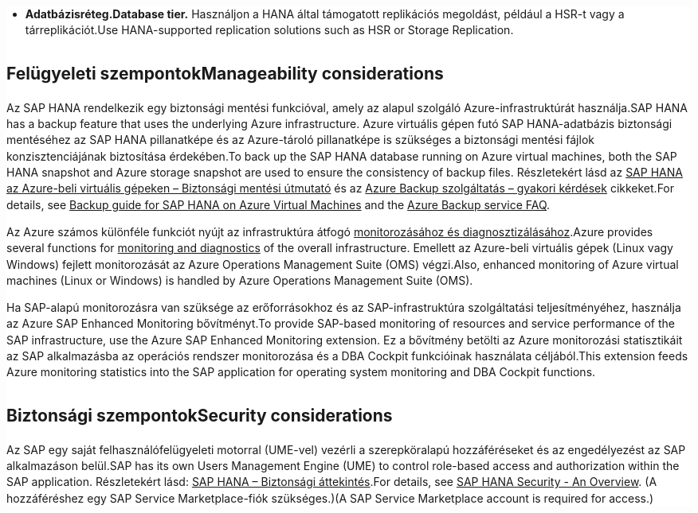 - <span data-ttu-id="70b8e-223">**Adatbázisréteg.**</span><span class="sxs-lookup"><span data-stu-id="70b8e-223">**Database tier.**</span></span> <span data-ttu-id="70b8e-224">Használjon a HANA által támogatott replikációs megoldást, például a HSR-t vagy a tárreplikációt.</span><span class="sxs-lookup"><span data-stu-id="70b8e-224">Use HANA-supported replication solutions such as HSR or Storage Replication.</span></span> 

## <a name="manageability-considerations"></a><span data-ttu-id="70b8e-225">Felügyeleti szempontok</span><span class="sxs-lookup"><span data-stu-id="70b8e-225">Manageability considerations</span></span>

<span data-ttu-id="70b8e-226">Az SAP HANA rendelkezik egy biztonsági mentési funkcióval, amely az alapul szolgáló Azure-infrastruktúrát használja.</span><span class="sxs-lookup"><span data-stu-id="70b8e-226">SAP HANA has a backup feature that uses the underlying Azure infrastructure.</span></span> <span data-ttu-id="70b8e-227">Azure virtuális gépen futó SAP HANA-adatbázis biztonsági mentéséhez az SAP HANA pillanatképe és az Azure-tároló pillanatképe is szükséges a biztonsági mentési fájlok konzisztenciájának biztosítása érdekében.</span><span class="sxs-lookup"><span data-stu-id="70b8e-227">To back up the SAP HANA database running on Azure virtual machines, both the SAP HANA snapshot and Azure storage snapshot are used to ensure the consistency of backup files.</span></span> <span data-ttu-id="70b8e-228">Részletekért lásd az [SAP HANA az Azure-beli virtuális gépeken – Biztonsági mentési útmutató][hana-backup] és az [Azure Backup szolgáltatás – gyakori kérdések][backup-faq] cikkeket.</span><span class="sxs-lookup"><span data-stu-id="70b8e-228">For details, see [Backup guide for SAP HANA on Azure Virtual Machines][hana-backup] and the [Azure Backup service FAQ][backup-faq].</span></span>

<span data-ttu-id="70b8e-229">Az Azure számos különféle funkciót nyújt az infrastruktúra átfogó [monitorozásához és diagnosztizálásához][monitoring].</span><span class="sxs-lookup"><span data-stu-id="70b8e-229">Azure provides several functions for [monitoring and diagnostics][monitoring] of the overall infrastructure.</span></span> <span data-ttu-id="70b8e-230">Emellett az Azure-beli virtuális gépek (Linux vagy Windows) fejlett monitorozását az Azure Operations Management Suite (OMS) végzi.</span><span class="sxs-lookup"><span data-stu-id="70b8e-230">Also, enhanced monitoring of Azure virtual machines (Linux or Windows) is handled by Azure Operations Management Suite (OMS).</span></span>

<span data-ttu-id="70b8e-231">Ha SAP-alapú monitorozásra van szüksége az erőforrásokhoz és az SAP-infrastruktúra szolgáltatási teljesítményéhez, használja az Azure SAP Enhanced Monitoring bővítményt.</span><span class="sxs-lookup"><span data-stu-id="70b8e-231">To provide SAP-based monitoring of resources and service performance of the SAP infrastructure, use the Azure SAP Enhanced Monitoring extension.</span></span> <span data-ttu-id="70b8e-232">Ez a bővítmény betölti az Azure monitorozási statisztikáit az SAP alkalmazásba az operációs rendszer monitorozása és a DBA Cockpit funkcióinak használata céljából.</span><span class="sxs-lookup"><span data-stu-id="70b8e-232">This extension feeds Azure monitoring statistics into the SAP application for operating system monitoring and DBA Cockpit functions.</span></span> 

## <a name="security-considerations"></a><span data-ttu-id="70b8e-233">Biztonsági szempontok</span><span class="sxs-lookup"><span data-stu-id="70b8e-233">Security considerations</span></span>

<span data-ttu-id="70b8e-234">Az SAP egy saját felhasználófelügyeleti motorral (UME-vel) vezérli a szerepköralapú hozzáféréseket és az engedélyezést az SAP alkalmazáson belül.</span><span class="sxs-lookup"><span data-stu-id="70b8e-234">SAP has its own Users Management Engine (UME) to control role-based access and authorization within the SAP application.</span></span> <span data-ttu-id="70b8e-235">Részletekért lásd: [SAP HANA – Biztonsági áttekintés][sap-security].</span><span class="sxs-lookup"><span data-stu-id="70b8e-235">For details, see [SAP HANA Security - An Overview][sap-security].</span></span> <span data-ttu-id="70b8e-236">(A hozzáféréshez egy SAP Service Marketplace-fiók szükséges.)</span><span class="sxs-lookup"><span data-stu-id="70b8e-236">(A SAP Service Marketplace account is required for access.)</span></span>


[azure-large-instances]: /azure/virtual-machines/workloads/sap/hana-overview-architecture
[azure-lb]: /azure/load-balancer/load-balancer-overview
[azure-pricing]: https://azure.microsoft.com/pricing/calculator/
[azure-ps]: /powershell/azure/overview
[backup-faq]: /azure/backup/backup-azure-backup-faq
[clustering]: https://blogs.msdn.microsoft.com/saponsqlserver/2015/05/20/clustering-sap-ascs-instance-using-windows-server-failover-cluster-on-microsoft-azure-with-sios-datakeeper-and-azure-internal-load-balancer/
[cool-blob-storage]: /azure/storage/storage-blob-storage-tiers
[disk-encryption]: /azure/security/azure-security-disk-encryption
[github]: https://github.com/mspnp/reference-architectures/tree/master/sap/sap-hana
[hana-backup]: /azure/virtual-machines/workloads/sap/sap-hana-backup-guide
[hana-guide]: https://help.sap.com/viewer/2c1988d620e04368aa4103bf26f17727/2.0.01/en-US/7eb0167eb35e4e2885415205b8383584.html
[hybrid-networking]: ../hybrid-networking/index.md
[logon-groups]: https://wiki.scn.sap.com/wiki/display/SI/ABAP+Logon+Group+based+Load+Balancing
[managed-disks]: /azure/storage/storage-managed-disks-overview
[monitoring]: /azure/architecture/best-practices/monitoring
[multiple-vm-nics]: /azure/virtual-machines/windows/multiple-nics
[netweaver-on-azure]: /azure/virtual-machines/workloads/sap/planning-guide
[nsg]: /azure/virtual-network/virtual-networks-nsg
[region-availability]: https://azure.microsoft.com/regions/services/
[running-SAP]: https://blogs.msdn.microsoft.com/saponsqlserver/2016/06/07/sap-on-sql-general-update-for-customers-partners-june-2016/
[sap-1943937]: https://launchpad.support.sap.com/#/notes/1943937
[sap-1928533]: https://launchpad.support.sap.com/#/notes/1928533
[sap-dispatcher]: https://help.sap.com/doc/saphelp_nw73ehp1/7.31.19/en-US/48/8fe37933114e6fe10000000a421937/frameset.htm
[sap-dispatcher-ha]: https://help.sap.com/doc/saphelp_nw73ehp1/7.31.19/en-US/48/9a9a6b48c673e8e10000000a42189b/frameset.htm
[sap-dispatcher-install]: https://wiki.scn.sap.com/wiki/display/SI/Web+Dispatcher+Installation
[sap-guide]: https://service.sap.com/instguides
[sap-ha]: https://support.sap.com/content/dam/SAAP/SAP_Activate/AGS_70.pdf
[sap-hana-on-azure]: https://azure.microsoft.com/services/virtual-machines/sap-hana/
[sap-netweaver-dr]: http://download.microsoft.com/download/9/5/6/956FEDC3-702D-4EFB-A7D3-2DB7505566B6/SAP%20NetWeaver%20-%20Building%20an%20Azure%20based%20Disaster%20Recovery%20Solution%20V1_5%20.docx
[sap-security]: https://archive.sap.com/documents/docs/DOC-62943
[visio-download]: https://archcenter.azureedge.net/cdn/SAP-HANA-architecture.vsdx
[vm-sizes-mem]: /azure/virtual-machines/windows/sizes-memory
[swd]: https://help.sap.com/doc/saphelp_nw70ehp2/7.02.16/en-us/48/8fe37933114e6fe10000000a421937/frameset.htm
[0]: ./images/sap-hana.png "SAP HANA-architektúra a Microsoft Azure használatával"